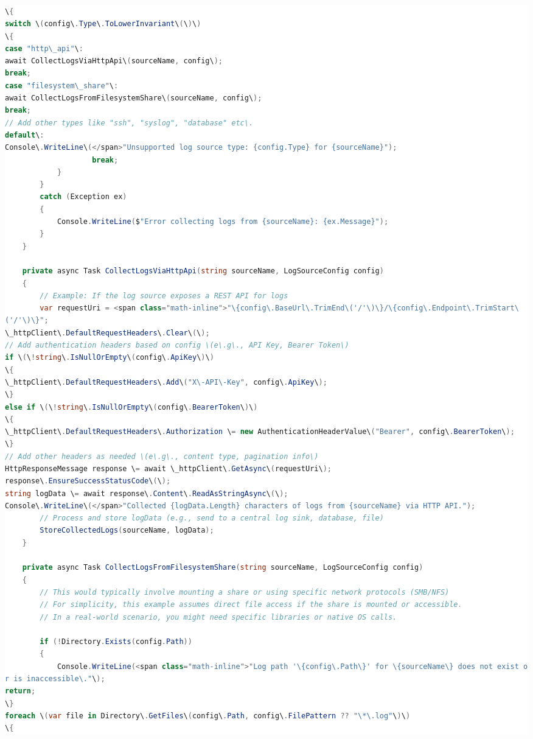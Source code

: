 ```csharp
\{
switch \(config\.Type\.ToLowerInvariant\(\)\)
\{
case "http\_api"\:
await CollectLogsViaHttpApi\(sourceName, config\);
break;
case "filesystem\_share"\:
await CollectLogsFromFilesystemShare\(sourceName, config\);
break;
// Add other types like "ssh", "syslog", "database" etc\.
default\:
Console\.WriteLine\(</span>"Unsupported log source type: {config.Type} for {sourceName}");
                    break;
            }
        }
        catch (Exception ex)
        {
            Console.WriteLine($"Error collecting logs from {sourceName}: {ex.Message}");
        }
    }

    private async Task CollectLogsViaHttpApi(string sourceName, LogSourceConfig config)
    {
        // Example: If the log source exposes a REST API for logs
        var requestUri = <span class="math-inline">"\{config\.BaseUrl\.TrimEnd\('/'\)\}/\{config\.Endpoint\.TrimStart\('/'\)\}";
\_httpClient\.DefaultRequestHeaders\.Clear\(\);
// Add authentication headers based on config \(e\.g\., API Key, Bearer Token\)
if \(\!string\.IsNullOrEmpty\(config\.ApiKey\)\)
\{
\_httpClient\.DefaultRequestHeaders\.Add\("X\-API\-Key", config\.ApiKey\);
\}
else if \(\!string\.IsNullOrEmpty\(config\.BearerToken\)\)
\{
\_httpClient\.DefaultRequestHeaders\.Authorization \= new AuthenticationHeaderValue\("Bearer", config\.BearerToken\);
\}
// Add other headers as needed \(e\.g\., content type, pagination info\)
HttpResponseMessage response \= await \_httpClient\.GetAsync\(requestUri\);
response\.EnsureSuccessStatusCode\(\);
string logData \= await response\.Content\.ReadAsStringAsync\(\);
Console\.WriteLine\(</span>"Collected {logData.Length} characters of logs from {sourceName} via HTTP API.");
        // Process and store logData (e.g., send to a central log sink, database, file)
        StoreCollectedLogs(sourceName, logData);
    }

    private async Task CollectLogsFromFilesystemShare(string sourceName, LogSourceConfig config)
    {
        // This would typically involve mounting a share or using specific network protocols (SMB/NFS)
        // For simplicity, this example assumes direct file access if the share is mounted or accessible.
        // In a real-world scenario, you might need specific libraries or native OS calls.

        if (!Directory.Exists(config.Path))
        {
            Console.WriteLine(<span class="math-inline">"Log path '\{config\.Path\}' for \{sourceName\} does not exist or is inaccessible\."\);
return;
\}
foreach \(var file in Directory\.GetFiles\(config\.Path, config\.FilePattern ?? "\*\.log"\)\)
\{
```